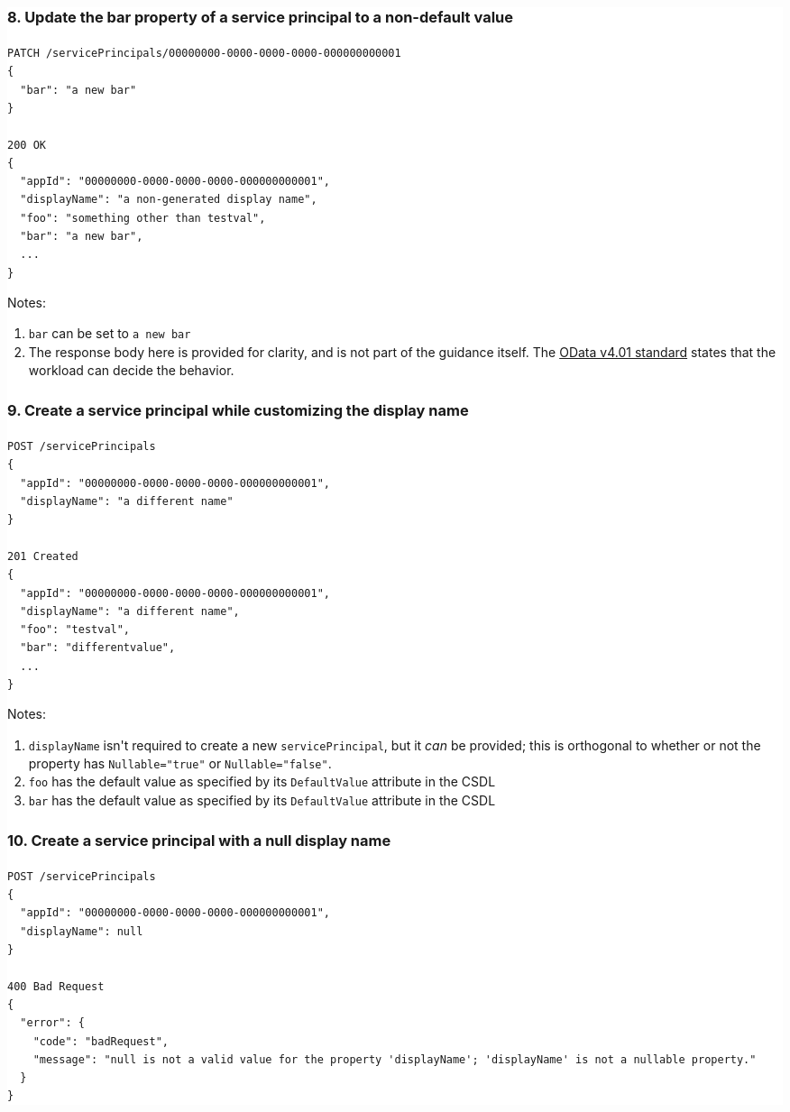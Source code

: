 ### 8. Update the bar property of a service principal to a non-default value

```HTTP
PATCH /servicePrincipals/00000000-0000-0000-0000-000000000001
{
  "bar": "a new bar"
}

200 OK
{
  "appId": "00000000-0000-0000-0000-000000000001",
  "displayName": "a non-generated display name",
  "foo": "something other than testval",
  "bar": "a new bar",
  ...
}
```
Notes:
1. `bar` can be set to `a new bar`
2. The response body here is provided for clarity, and is not part of the guidance itself. The [OData v4.01 standard](https://docs.oasis-open.org/odata/odata/v4.01/odata-v4.01-part1-protocol.html#sec_UpdateanEntity) states that the workload can decide the behavior.

### 9. Create a service principal while customizing the display name
```HTTP
POST /servicePrincipals
{
  "appId": "00000000-0000-0000-0000-000000000001",
  "displayName": "a different name"
}

201 Created
{
  "appId": "00000000-0000-0000-0000-000000000001",
  "displayName": "a different name",
  "foo": "testval",
  "bar": "differentvalue",
  ...
}
```
Notes:
1. `displayName` isn't required to create a new `servicePrincipal`, but it *can* be provided; this is orthogonal to whether or not the property has `Nullable="true"` or `Nullable="false"`.
2. `foo` has the default value as specified by its `DefaultValue` attribute in the CSDL
3. `bar` has the default value as specified by its `DefaultValue` attribute in the CSDL

### 10. Create a service principal with a null display name
```HTTP
POST /servicePrincipals
{
  "appId": "00000000-0000-0000-0000-000000000001",
  "displayName": null
}

400 Bad Request
{
  "error": {
    "code": "badRequest",
    "message": "null is not a valid value for the property 'displayName'; 'displayName' is not a nullable property."
  }
}
```